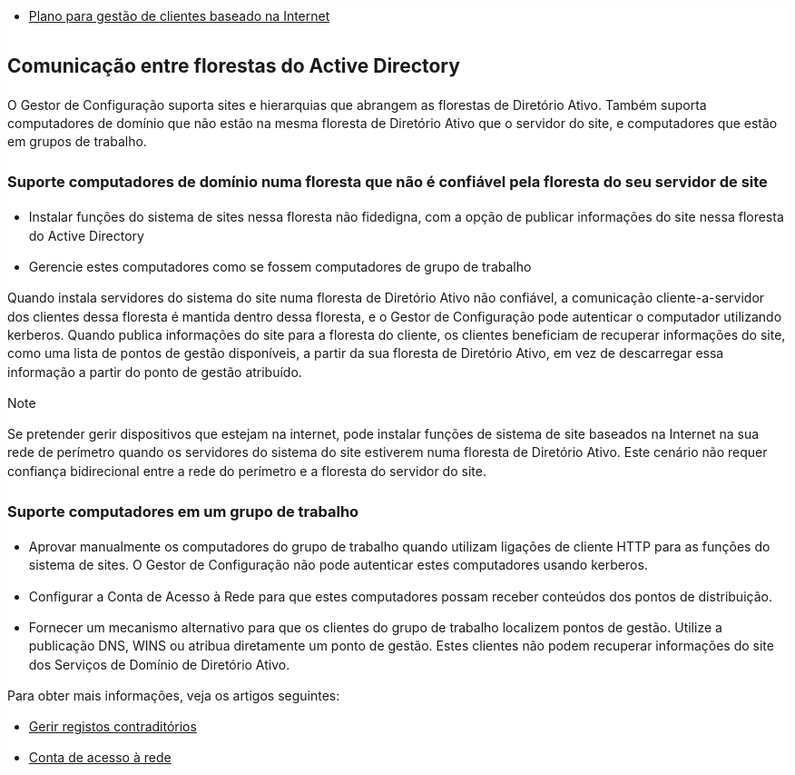 - [Plano para gestão de clientes baseado na Internet](../../clients/manage/plan-internet-based-client-management.md)

##  <a name="communications-across-active-directory-forests"></a><a name="Plan_Com_X-Forest"></a> Comunicação entre florestas do Active Directory  

O Gestor de Configuração suporta sites e hierarquias que abrangem as florestas de Diretório Ativo. Também suporta computadores de domínio que não estão na mesma floresta de Diretório Ativo que o servidor do site, e computadores que estão em grupos de trabalho.  

### <a name="support-domain-computers-in-a-forest-thats-not-trusted-by-your-site-servers-forest"></a><a name="bkmk_noforesttrust"></a>Suporte computadores de domínio numa floresta que não é confiável pela floresta do seu servidor de site

- Instalar funções do sistema de sites nessa floresta não fidedigna, com a opção de publicar informações do site nessa floresta do Active Directory  

- Gerencie estes computadores como se fossem computadores de grupo de trabalho  

Quando instala servidores do sistema do site numa floresta de Diretório Ativo não confiável, a comunicação cliente-a-servidor dos clientes dessa floresta é mantida dentro dessa floresta, e o Gestor de Configuração pode autenticar o computador utilizando kerberos. Quando publica informações do site para a floresta do cliente, os clientes beneficiam de recuperar informações do site, como uma lista de pontos de gestão disponíveis, a partir da sua floresta de Diretório Ativo, em vez de descarregar essa informação a partir do ponto de gestão atribuído.  

> [!NOTE]  
> Se pretender gerir dispositivos que estejam na internet, pode instalar funções de sistema de site baseados na Internet na sua rede de perímetro quando os servidores do sistema do site estiverem numa floresta de Diretório Ativo. Este cenário não requer confiança bidirecional entre a rede do perímetro e a floresta do servidor do site.  

### <a name="support-computers-in-a-workgroup"></a><a name="bkmk_workgroup"></a>Suporte computadores em um grupo de trabalho  

- Aprovar manualmente os computadores do grupo de trabalho quando utilizam ligações de cliente HTTP para as funções do sistema de sites. O Gestor de Configuração não pode autenticar estes computadores usando kerberos.  

- Configurar a Conta de Acesso à Rede para que estes computadores possam receber conteúdos dos pontos de distribuição.  

- Fornecer um mecanismo alternativo para que os clientes do grupo de trabalho localizem pontos de gestão. Utilize a publicação DNS, WINS ou atribua diretamente um ponto de gestão. Estes clientes não podem recuperar informações do site dos Serviços de Domínio de Diretório Ativo.  

Para obter mais informações, veja os artigos seguintes:  

- [Gerir registos contraditórios](../../clients/manage/manage-clients.md#BKMK_ConflictingRecords)  

- [Conta de acesso à rede](fundamental-concepts-for-content-management.md#accounts-used-for-content-management)  
